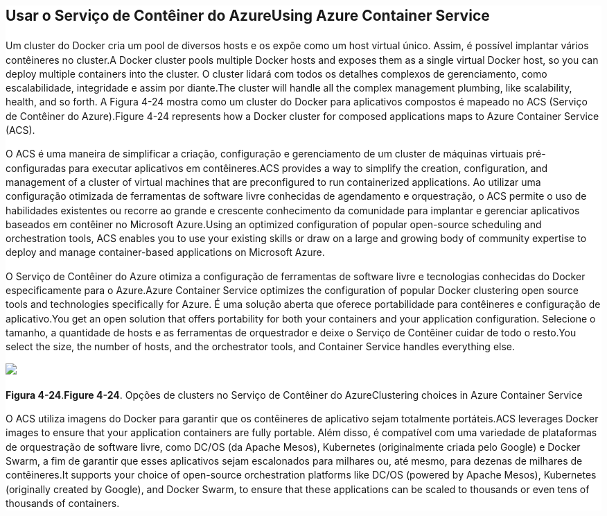 ## <a name="using-azure-container-service"></a><span data-ttu-id="1c332-160">Usar o Serviço de Contêiner do Azure</span><span class="sxs-lookup"><span data-stu-id="1c332-160">Using Azure Container Service</span></span>

<span data-ttu-id="1c332-161">Um cluster do Docker cria um pool de diversos hosts e os expõe como um host virtual único. Assim, é possível implantar vários contêineres no cluster.</span><span class="sxs-lookup"><span data-stu-id="1c332-161">A Docker cluster pools multiple Docker hosts and exposes them as a single virtual Docker host, so you can deploy multiple containers into the cluster.</span></span> <span data-ttu-id="1c332-162">O cluster lidará com todos os detalhes complexos de gerenciamento, como escalabilidade, integridade e assim por diante.</span><span class="sxs-lookup"><span data-stu-id="1c332-162">The cluster will handle all the complex management plumbing, like scalability, health, and so forth.</span></span> <span data-ttu-id="1c332-163">A Figura 4-24 mostra como um cluster do Docker para aplicativos compostos é mapeado no ACS (Serviço de Contêiner do Azure).</span><span class="sxs-lookup"><span data-stu-id="1c332-163">Figure 4-24 represents how a Docker cluster for composed applications maps to Azure Container Service (ACS).</span></span>

<span data-ttu-id="1c332-164">O ACS é uma maneira de simplificar a criação, configuração e gerenciamento de um cluster de máquinas virtuais pré-configuradas para executar aplicativos em contêineres.</span><span class="sxs-lookup"><span data-stu-id="1c332-164">ACS provides a way to simplify the creation, configuration, and management of a cluster of virtual machines that are preconfigured to run containerized applications.</span></span> <span data-ttu-id="1c332-165">Ao utilizar uma configuração otimizada de ferramentas de software livre conhecidas de agendamento e orquestração, o ACS permite o uso de habilidades existentes ou recorre ao grande e crescente conhecimento da comunidade para implantar e gerenciar aplicativos baseados em contêiner no Microsoft Azure.</span><span class="sxs-lookup"><span data-stu-id="1c332-165">Using an optimized configuration of popular open-source scheduling and orchestration tools, ACS enables you to use your existing skills or draw on a large and growing body of community expertise to deploy and manage container-based applications on Microsoft Azure.</span></span>

<span data-ttu-id="1c332-166">O Serviço de Contêiner do Azure otimiza a configuração de ferramentas de software livre e tecnologias conhecidas do Docker especificamente para o Azure.</span><span class="sxs-lookup"><span data-stu-id="1c332-166">Azure Container Service optimizes the configuration of popular Docker clustering open source tools and technologies specifically for Azure.</span></span> <span data-ttu-id="1c332-167">É uma solução aberta que oferece portabilidade para contêineres e configuração de aplicativo.</span><span class="sxs-lookup"><span data-stu-id="1c332-167">You get an open solution that offers portability for both your containers and your application configuration.</span></span> <span data-ttu-id="1c332-168">Selecione o tamanho, a quantidade de hosts e as ferramentas de orquestrador e deixe o Serviço de Contêiner cuidar de todo o resto.</span><span class="sxs-lookup"><span data-stu-id="1c332-168">You select the size, the number of hosts, and the orchestrator tools, and Container Service handles everything else.</span></span>

![](./media/image28.png)

<span data-ttu-id="1c332-169">**Figura 4-24**.</span><span class="sxs-lookup"><span data-stu-id="1c332-169">**Figure 4-24**.</span></span> <span data-ttu-id="1c332-170">Opções de clusters no Serviço de Contêiner do Azure</span><span class="sxs-lookup"><span data-stu-id="1c332-170">Clustering choices in Azure Container Service</span></span>

<span data-ttu-id="1c332-171">O ACS utiliza imagens do Docker para garantir que os contêineres de aplicativo sejam totalmente portáteis.</span><span class="sxs-lookup"><span data-stu-id="1c332-171">ACS leverages Docker images to ensure that your application containers are fully portable.</span></span> <span data-ttu-id="1c332-172">Além disso, é compatível com uma variedade de plataformas de orquestração de software livre, como DC/OS (da Apache Mesos), Kubernetes (originalmente criada pelo Google) e Docker Swarm, a fim de garantir que esses aplicativos sejam escalonados para milhares ou, até mesmo, para dezenas de milhares de contêineres.</span><span class="sxs-lookup"><span data-stu-id="1c332-172">It supports your choice of open-source orchestration platforms like DC/OS (powered by Apache Mesos), Kubernetes (originally created by Google), and Docker Swarm, to ensure that these applications can be scaled to thousands or even tens of thousands of containers.</span></span>
